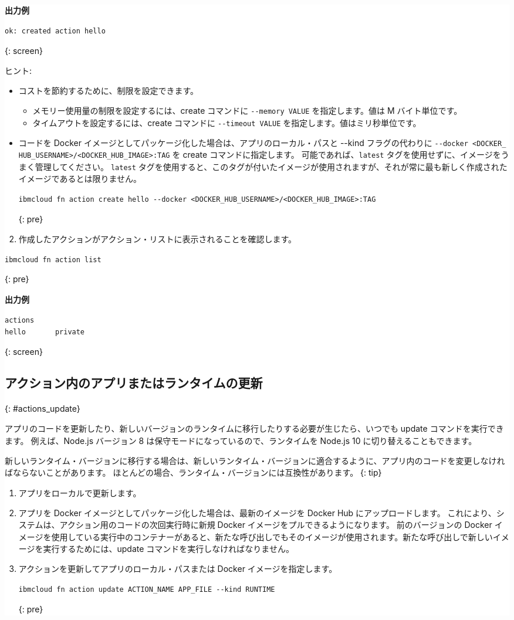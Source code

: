   **出力例**

  ```
  ok: created action hello
  ```
  {: screen}

  ヒント:
  - コストを節約するために、制限を設定できます。
      - メモリー使用量の制限を設定するには、create コマンドに `--memory VALUE` を指定します。値は M バイト単位です。
      - タイムアウトを設定するには、create コマンドに `--timeout VALUE` を指定します。値はミリ秒単位です。
  - コードを Docker イメージとしてパッケージ化した場合は、アプリのローカル・パスと --kind フラグの代わりに `--docker <DOCKER_HUB_USERNAME>/<DOCKER_HUB_IMAGE>:TAG` を create コマンドに指定します。 可能であれば、`latest` タグを使用せずに、イメージをうまく管理してください。 `latest` タグを使用すると、このタグが付いたイメージが使用されますが、それが常に最も新しく作成されたイメージであるとは限りません。

      ```
      ibmcloud fn action create hello --docker <DOCKER_HUB_USERNAME>/<DOCKER_HUB_IMAGE>:TAG
      ```
      {: pre}
  
2. 作成したアクションがアクション・リストに表示されることを確認します。

  ```
  ibmcloud fn action list
  ```
  {: pre}

  **出力例**

  ```
  actions
  hello       private
  ```
  {: screen}


## アクション内のアプリまたはランタイムの更新
{: #actions_update}

アプリのコードを更新したり、新しいバージョンのランタイムに移行したりする必要が生じたら、いつでも update コマンドを実行できます。 例えば、Node.js バージョン 8 は保守モードになっているので、ランタイムを Node.js 10 に切り替えることもできます。

新しいランタイム・バージョンに移行する場合は、新しいランタイム・バージョンに適合するように、アプリ内のコードを変更しなければならないことがあります。 ほとんどの場合、ランタイム・バージョンには互換性があります。
{: tip}

1. アプリをローカルで更新します。

2. アプリを Docker イメージとしてパッケージ化した場合は、最新のイメージを Docker Hub にアップロードします。 これにより、システムは、アクション用のコードの次回実行時に新規 Docker イメージをプルできるようになります。 前のバージョンの Docker イメージを使用している実行中のコンテナーがあると、新たな呼び出しでもそのイメージが使用されます。新たな呼び出しで新しいイメージを実行するためには、update コマンドを実行しなければなりません。

3. アクションを更新してアプリのローカル・パスまたは Docker イメージを指定します。

    ```
    ibmcloud fn action update ACTION_NAME APP_FILE --kind RUNTIME
    ```
    {: pre}
